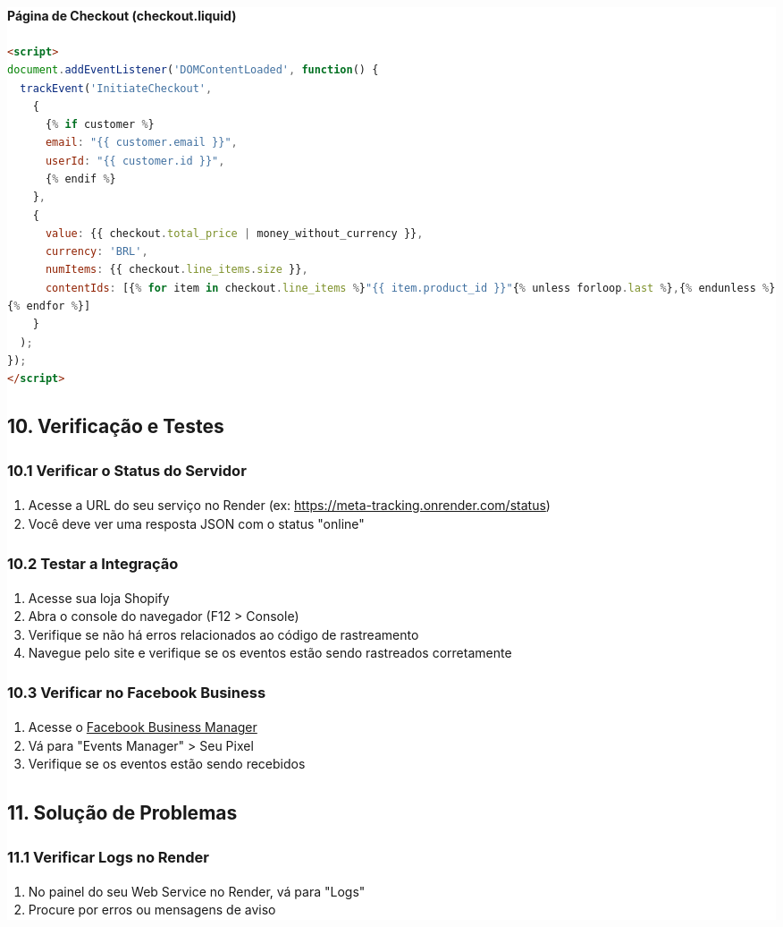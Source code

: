 #### Página de Checkout (checkout.liquid)

```html
<script>
document.addEventListener('DOMContentLoaded', function() {
  trackEvent('InitiateCheckout', 
    { 
      {% if customer %}
      email: "{{ customer.email }}",
      userId: "{{ customer.id }}",
      {% endif %}
    }, 
    { 
      value: {{ checkout.total_price | money_without_currency }},
      currency: 'BRL',
      numItems: {{ checkout.line_items.size }},
      contentIds: [{% for item in checkout.line_items %}"{{ item.product_id }}"{% unless forloop.last %},{% endunless %}{% endfor %}]
    }
  );
});
</script>
```

## 10. Verificação e Testes

### 10.1 Verificar o Status do Servidor

1. Acesse a URL do seu serviço no Render (ex: https://meta-tracking.onrender.com/status)
2. Você deve ver uma resposta JSON com o status "online"

### 10.2 Testar a Integração

1. Acesse sua loja Shopify
2. Abra o console do navegador (F12 > Console)
3. Verifique se não há erros relacionados ao código de rastreamento
4. Navegue pelo site e verifique se os eventos estão sendo rastreados corretamente

### 10.3 Verificar no Facebook Business

1. Acesse o [Facebook Business Manager](https://business.facebook.com/)
2. Vá para "Events Manager" > Seu Pixel
3. Verifique se os eventos estão sendo recebidos

## 11. Solução de Problemas

### 11.1 Verificar Logs no Render

1. No painel do seu Web Service no Render, vá para "Logs"
2. Procure por erros ou mensagens de aviso
